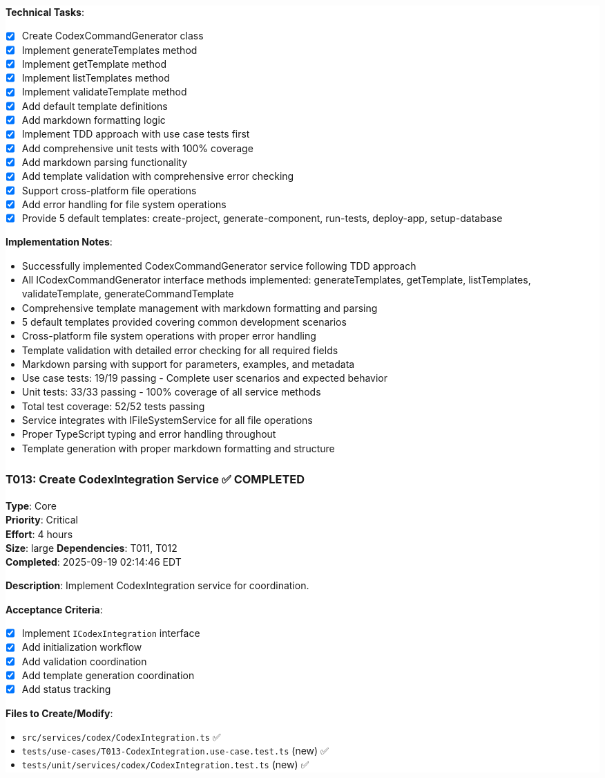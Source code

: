**Technical Tasks**:
- [x] Create CodexCommandGenerator class
- [x] Implement generateTemplates method
- [x] Implement getTemplate method
- [x] Implement listTemplates method
- [x] Implement validateTemplate method
- [x] Add default template definitions
- [x] Add markdown formatting logic
- [x] Implement TDD approach with use case tests first
- [x] Add comprehensive unit tests with 100% coverage
- [x] Add markdown parsing functionality
- [x] Add template validation with comprehensive error checking
- [x] Support cross-platform file operations
- [x] Add error handling for file system operations
- [x] Provide 5 default templates: create-project, generate-component, run-tests, deploy-app, setup-database

**Implementation Notes**:
- Successfully implemented CodexCommandGenerator service following TDD approach
- All ICodexCommandGenerator interface methods implemented: generateTemplates, getTemplate, listTemplates, validateTemplate, generateCommandTemplate
- Comprehensive template management with markdown formatting and parsing
- 5 default templates provided covering common development scenarios
- Cross-platform file system operations with proper error handling
- Template validation with detailed error checking for all required fields
- Markdown parsing with support for parameters, examples, and metadata
- Use case tests: 19/19 passing - Complete user scenarios and expected behavior
- Unit tests: 33/33 passing - 100% coverage of all service methods
- Total test coverage: 52/52 tests passing
- Service integrates with IFileSystemService for all file operations
- Proper TypeScript typing and error handling throughout
- Template generation with proper markdown formatting and structure

### T013: Create CodexIntegration Service ✅ COMPLETED
**Type**: Core  
**Priority**: Critical  
**Effort**: 4 hours  
**Size**: large
**Dependencies**: T011, T012  
**Completed**: 2025-09-19 02:14:46 EDT

**Description**: Implement CodexIntegration service for coordination.

**Acceptance Criteria**:
- [x] Implement `ICodexIntegration` interface
- [x] Add initialization workflow
- [x] Add validation coordination
- [x] Add template generation coordination
- [x] Add status tracking

**Files to Create/Modify**:
- `src/services/codex/CodexIntegration.ts` ✅
- `tests/use-cases/T013-CodexIntegration.use-case.test.ts` (new) ✅
- `tests/unit/services/codex/CodexIntegration.test.ts` (new) ✅
